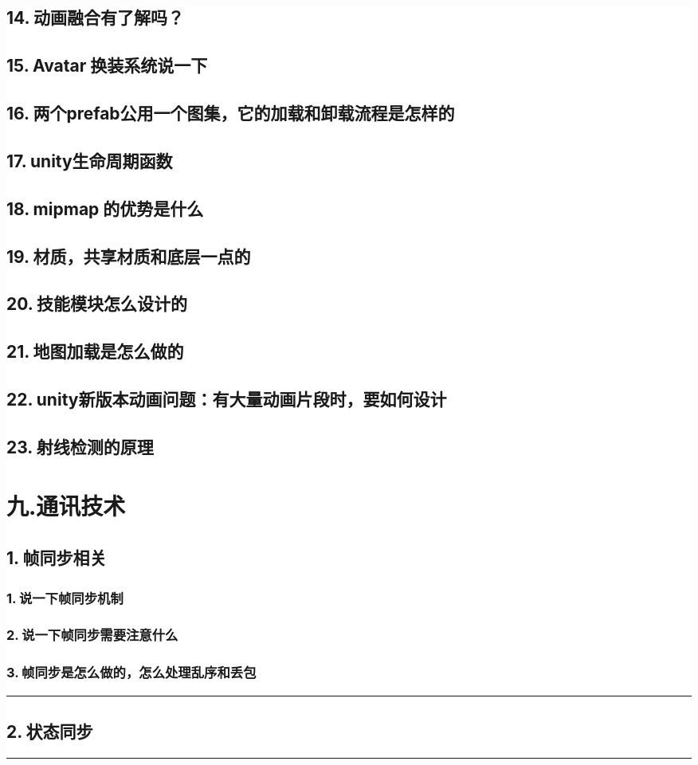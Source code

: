 ## 14. 动画融合有了解吗？

## 15. Avatar 换装系统说一下

## 16. 两个prefab公用一个图集，它的加载和卸载流程是怎样的

## 17. unity生命周期函数

## 18. mipmap 的优势是什么

## 19. 材质，共享材质和底层一点的

## 20.  技能模块怎么设计的

## 21. 地图加载是怎么做的

## 22. unity新版本动画问题：有大量动画片段时，要如何设计

## 23. 射线检测的原理



# 九.通讯技术

## 1. 帧同步相关

### 1. 说一下帧同步机制



### 2. 说一下帧同步需要注意什么



### 3. 帧同步是怎么做的，怎么处理乱序和丢包

---

## 2. 状态同步





---
